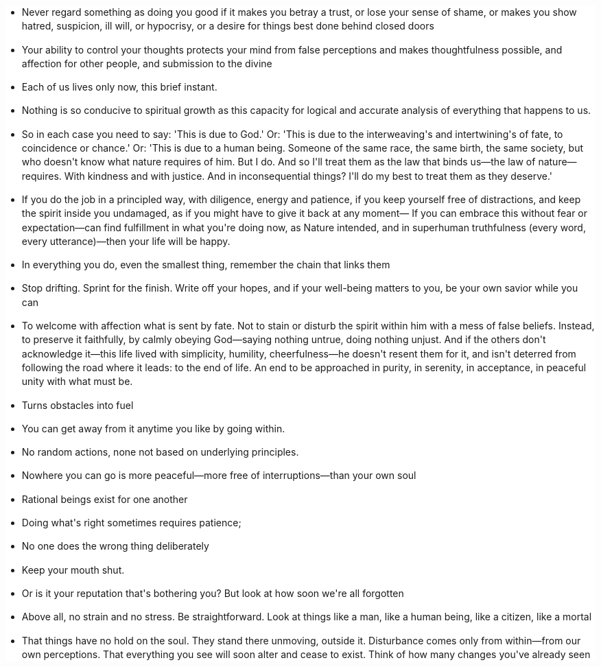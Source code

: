 -   Never regard something as doing you good if it makes you betray a trust, or lose your sense of shame, or makes you show hatred, suspicion, ill will, or hypocrisy, or a desire for things best done behind closed doors
    
-   Your ability to control your thoughts protects your mind from false perceptions and makes thoughtfulness possible, and affection for other people, and submission to the divine
    
-   Each of us lives only now, this brief instant.
    
-   Nothing is so conducive to spiritual growth as this capacity for logical and accurate analysis of everything that happens to us.
    
-   So in each case you need to say: 'This is due to God.' Or: 'This is due to the interweaving's and intertwining's of fate, to coincidence or chance.' Or: 'This is due to a human being. Someone of the same race, the same birth, the same society, but who doesn't know what nature requires of him. But I do. And so I'll treat them as the law that binds us—the law of nature—requires. With kindness and with justice. And in inconsequential things? I'll do my best to treat them as they deserve.'
    
-   If you do the job in a principled way, with diligence, energy and patience, if you keep yourself free of distractions, and keep the spirit inside you undamaged, as if you might have to give it back at any moment— If you can embrace this without fear or expectation—can find fulfillment in what you're doing now, as Nature intended, and in superhuman truthfulness (every word, every utterance)—then your life will be happy.
    
-   In everything you do, even the smallest thing, remember the chain that links them
    
-   Stop drifting. Sprint for the finish. Write off your hopes, and if your well-being matters to you, be your own savior while you can
    
-   To welcome with affection what is sent by fate. Not to stain or disturb the spirit within him with a mess of false beliefs. Instead, to preserve it faithfully, by calmly obeying God—saying nothing untrue, doing nothing unjust. And if the others don't acknowledge it—this life lived with simplicity, humility, cheerfulness—he doesn't resent them for it, and isn't deterred from following the road where it leads: to the end of life. An end to be approached in purity, in serenity, in acceptance, in peaceful unity with what must be.
    
-   Turns obstacles into fuel
    
-   You can get away from it anytime you like by going within.
    
-   No random actions, none not based on underlying principles.
    
-   Nowhere you can go is more peaceful—more free of interruptions—than your own soul
    
-   Rational beings exist for one another
    
-   Doing what's right sometimes requires patience;
    
-   No one does the wrong thing deliberately
    
-   Keep your mouth shut.
    
-   Or is it your reputation that's bothering you? But look at how soon we're all forgotten
    
-   Above all, no strain and no stress. Be straightforward. Look at things like a man, like a human being, like a citizen, like a mortal
    
-   That things have no hold on the soul. They stand there unmoving, outside it. Disturbance comes only from within—from our own perceptions. That everything you see will soon alter and cease to exist. Think of how many changes you've already seen
    